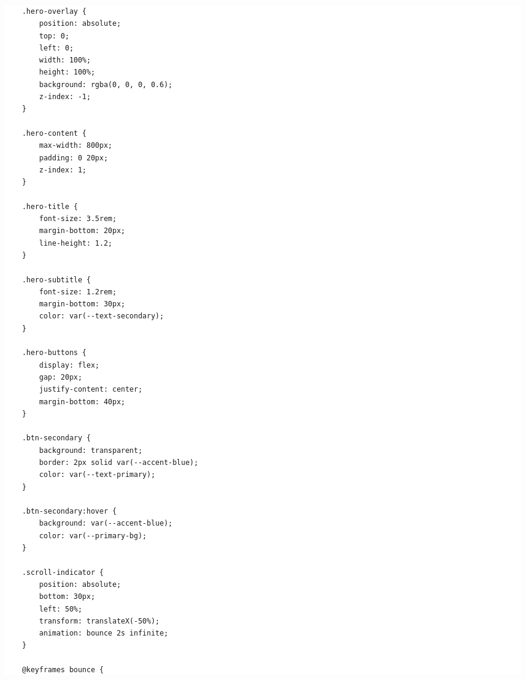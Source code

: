         .hero-overlay {
            position: absolute;
            top: 0;
            left: 0;
            width: 100%;
            height: 100%;
            background: rgba(0, 0, 0, 0.6);
            z-index: -1;
        }

        .hero-content {
            max-width: 800px;
            padding: 0 20px;
            z-index: 1;
        }

        .hero-title {
            font-size: 3.5rem;
            margin-bottom: 20px;
            line-height: 1.2;
        }

        .hero-subtitle {
            font-size: 1.2rem;
            margin-bottom: 30px;
            color: var(--text-secondary);
        }

        .hero-buttons {
            display: flex;
            gap: 20px;
            justify-content: center;
            margin-bottom: 40px;
        }

        .btn-secondary {
            background: transparent;
            border: 2px solid var(--accent-blue);
            color: var(--text-primary);
        }

        .btn-secondary:hover {
            background: var(--accent-blue);
            color: var(--primary-bg);
        }

        .scroll-indicator {
            position: absolute;
            bottom: 30px;
            left: 50%;
            transform: translateX(-50%);
            animation: bounce 2s infinite;
        }

        @keyframes bounce {
